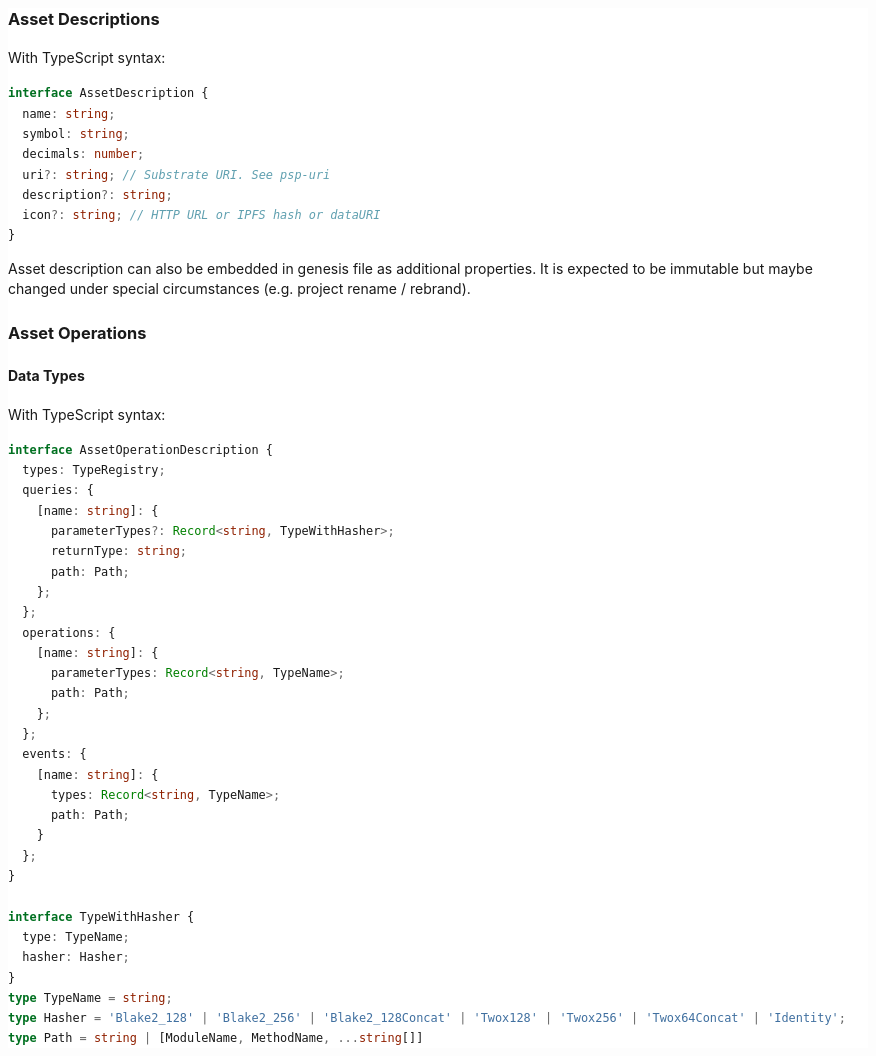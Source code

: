 ### Asset Descriptions

With TypeScript syntax:

```typescript
interface AssetDescription {
  name: string;
  symbol: string;
  decimals: number;
  uri?: string; // Substrate URI. See psp-uri
  description?: string;
  icon?: string; // HTTP URL or IPFS hash or dataURI
}
```

Asset description can also be embedded in genesis file as additional properties. It is expected to be immutable but maybe changed under special circumstances (e.g. project rename / rebrand).

### Asset Operations

#### Data Types

With TypeScript syntax:

```typescript
interface AssetOperationDescription {
  types: TypeRegistry;
  queries: {
    [name: string]: {
      parameterTypes?: Record<string, TypeWithHasher>;
      returnType: string;
      path: Path;
    };
  };
  operations: {
    [name: string]: {
      parameterTypes: Record<string, TypeName>;
      path: Path;
    };
  };
  events: {
  	[name: string]: {
      types: Record<string, TypeName>;
      path: Path;
    } 
  };
}

interface TypeWithHasher {
  type: TypeName;
  hasher: Hasher;
}
type TypeName = string;
type Hasher = 'Blake2_128' | 'Blake2_256' | 'Blake2_128Concat' | 'Twox128' | 'Twox256' | 'Twox64Concat' | 'Identity';
type Path = string | [ModuleName, MethodName, ...string[]]
```


  [typename: string]: TypeDefinition;